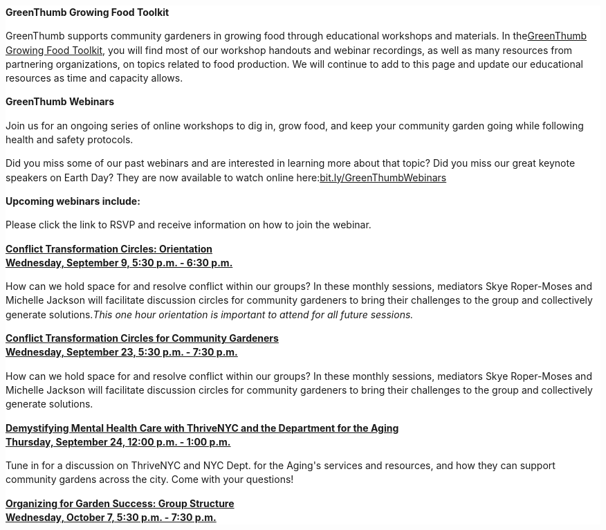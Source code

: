 **GreenThumb Growing Food Toolkit**

GreenThumb supports community gardeners in growing food through educational workshops and materials. In the[GreenThumb Growing Food Toolkit](https://greenthumb.nycgovparks.org/news.html?news_id=480), you will find most of our workshop handouts and webinar recordings, as well as many resources from partnering organizations, on topics related to food production. We will continue to add to this page and update our educational resources as time and capacity allows.

**GreenThumb Webinars**  

Join us for an ongoing series of online workshops to dig in, grow food, and keep your community garden going while following health and safety protocols.

Did you miss some of our past webinars and are interested in learning more about that topic? Did you miss our great keynote speakers on Earth Day? They are now available to watch online here:[bit.ly/GreenThumbWebinars](http://bit.ly/GreenThumbWebinars)

**Upcoming webinars include:**

Please click the link to RSVP and receive information on how to join the webinar.

[**Conflict Transformation Circles: Orientation**  
](https://gcc01.safelinks.protection.outlook.com/?url=https%3A%2F%2Fgtconflictcircles.eventbrite.com%2F&data=02%7C01%7CKathleen.Alvey%40parks.nyc.gov%7C91bd0f8536574b2bd87108d8454656e7%7C32f56fc75f814e22a95b15da66513bef%7C0%7C0%7C637335515685827495&sdata=iO2va0I5YVrZkzvQlSTs1zWrwLZEDY9OYVLV0IM6gCs%3D&reserved=0)**[Wednesday, September 9, 5:30 p.m. - 6:30 p.m.](x-apple-data-detectors://15)**

How can we hold space for and resolve conflict within our groups? In these monthly sessions, mediators Skye Roper-Moses and Michelle Jackson will facilitate discussion circles for community gardeners to bring their challenges to the group and collectively generate solutions._This one hour orientation is important to attend for all future sessions._

[**Conflict Transformation Circles for Community Gardeners**  
](https://gcc01.safelinks.protection.outlook.com/?url=https%3A%2F%2Fgtconflictcircles.eventbrite.com%2F&data=02%7C01%7CKathleen.Alvey%40parks.nyc.gov%7C91bd0f8536574b2bd87108d8454656e7%7C32f56fc75f814e22a95b15da66513bef%7C0%7C0%7C637335515685837449&sdata=dRe4H7NRKgnitrQ1%2FlwIRfC00NTNSVpPDEuWDSh%2BhpM%3D&reserved=0)**[Wednesday, September 23, 5:30 p.m. - 7:30 p.m.](x-apple-data-detectors://16)**

How can we hold space for and resolve conflict within our groups? In these monthly sessions, mediators Skye Roper-Moses and Michelle Jackson will facilitate discussion circles for community gardeners to bring their challenges to the group and collectively generate solutions.

[**Demystifying Mental Health Care with ThriveNYC and the Department for the Aging**  
](https://gcc01.safelinks.protection.outlook.com/?url=https%3A%2F%2Fwww.eventbrite.com%2Fe%2Fdemystifying-mental-health-care-with-thrivenyc-and-dept-for-the-aging-tickets-117665589947&data=02%7C01%7CKathleen.Alvey%40parks.nyc.gov%7C91bd0f8536574b2bd87108d8454656e7%7C32f56fc75f814e22a95b15da66513bef%7C0%7C0%7C637335515685847405&sdata=VI8UYaz%2FystfoS2RZTVOaORkYWpADG0Go2sz19X2xqE%3D&reserved=0)**[Thursday, September 24, 12:00 p.m. - 1:00 p.m.](x-apple-data-detectors://17)**

Tune in for a discussion on ThriveNYC and NYC Dept. for the Aging's services and resources, and how they can support community gardens across the city. Come with your questions!

[**Organizing for Garden Success: Group Structure**  
](https://gcc01.safelinks.protection.outlook.com/?url=https%3A%2F%2Fwww.eventbrite.com%2Fe%2Forganizing-for-garden-success-group-structure-part-1-of-2-tickets-117807520465&data=02%7C01%7CAnthony.Reuter%40parks.nyc.gov%7C03689061cff5451df04808d8460e9f95%7C32f56fc75f814e22a95b15da66513bef%7C0%7C0%7C637336375898522421&sdata=%2Bk7L%2BWgeGOgCPu2nIcnfjCMxxme4pcHFLiZAe93dRAw%3D&reserved=0)**[Wednesday, October 7, 5:30 p.m. - 7:30 p.m.](x-apple-data-detectors://18)**
